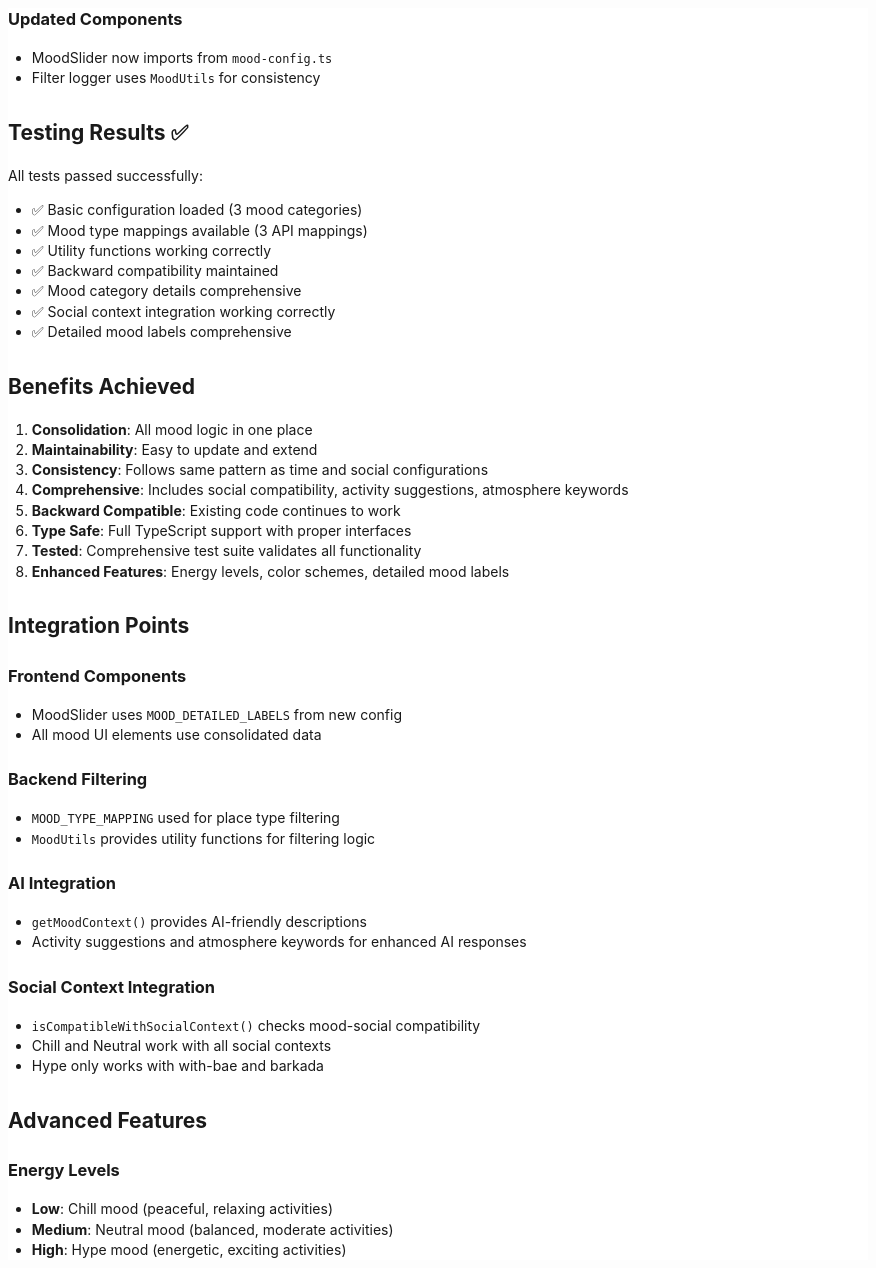 ### Updated Components
- MoodSlider now imports from `mood-config.ts`
- Filter logger uses `MoodUtils` for consistency

## Testing Results ✅

All tests passed successfully:
- ✅ Basic configuration loaded (3 mood categories)
- ✅ Mood type mappings available (3 API mappings)
- ✅ Utility functions working correctly
- ✅ Backward compatibility maintained
- ✅ Mood category details comprehensive
- ✅ Social context integration working correctly
- ✅ Detailed mood labels comprehensive

## Benefits Achieved

1. **Consolidation**: All mood logic in one place
2. **Maintainability**: Easy to update and extend
3. **Consistency**: Follows same pattern as time and social configurations
4. **Comprehensive**: Includes social compatibility, activity suggestions, atmosphere keywords
5. **Backward Compatible**: Existing code continues to work
6. **Type Safe**: Full TypeScript support with proper interfaces
7. **Tested**: Comprehensive test suite validates all functionality
8. **Enhanced Features**: Energy levels, color schemes, detailed mood labels

## Integration Points

### Frontend Components
- MoodSlider uses `MOOD_DETAILED_LABELS` from new config
- All mood UI elements use consolidated data

### Backend Filtering
- `MOOD_TYPE_MAPPING` used for place type filtering
- `MoodUtils` provides utility functions for filtering logic

### AI Integration
- `getMoodContext()` provides AI-friendly descriptions
- Activity suggestions and atmosphere keywords for enhanced AI responses

### Social Context Integration
- `isCompatibleWithSocialContext()` checks mood-social compatibility
- Chill and Neutral work with all social contexts
- Hype only works with with-bae and barkada

## Advanced Features

### Energy Levels
- **Low**: Chill mood (peaceful, relaxing activities)
- **Medium**: Neutral mood (balanced, moderate activities)
- **High**: Hype mood (energetic, exciting activities)
